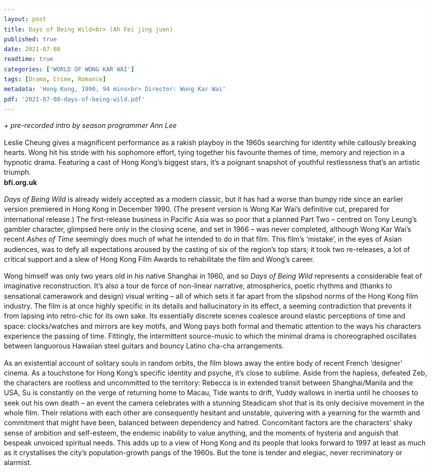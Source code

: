 ```yaml
---
layout: post
title: Days of Being Wild<br> (Ah Fei jing juen)
published: true
date: 2021-07-08
readtime: true
categories: ['WORLD OF WONG KAR WAI']
tags: [Drama, Crime, Romance]
metadata: 'Hong Kong, 1990, 94 mins<br> Director: Wong Kar Wai'
pdf: '2021-07-08-days-of-being-wild.pdf'
---
```



_+ pre-recorded intro by season programmer Ann Lee_

Leslie Cheung gives a magnificent performance as a rakish playboy in the 1960s searching for identity while callously breaking hearts. Wong hit his stride with his sophomore effort, tying together his favourite themes of time, memory and rejection in a hypnotic drama. Featuring a cast of Hong Kong’s biggest stars, it’s a poignant snapshot of youthful restlessness that’s an  artistic triumph.<br>
**bfi.org.uk**

_Days_ _of_ _Being_ _Wild_ is already widely accepted as a modern classic, but it has had a worse than bumpy ride since an earlier version premiered in Hong Kong in December 1990. (The present version is Wong Kar Wai’s definitive cut, prepared for international release.) The first-release business in Pacific Asia was so poor that a planned Part Two – centred on Tony Leung’s gambler character, glimpsed here only in the closing scene, and set in 1966 – was never completed, although Wong Kar Wai’s recent _Ashes_ _of_ _Time_ seemingly does much of what he intended to do in that film. This film’s ‘mistake’, in the eyes of Asian audiences, was to defy all expectations aroused by the casting of six of the region’s top stars; it took two re-releases, a lot of critical support and a slew of Hong Kong Film Awards to rehabilitate the film and Wong’s career.

Wong himself was only two years old in his native Shanghai in 1960, and so _Days_ _of_ _Being_ _Wild_ represents a considerable feat of imaginative reconstruction. It’s also a tour de force of non-linear narrative, atmospherics, poetic rhythms and (thanks to sensational camerawork and design) visual writing – all of which sets it far apart from the slipshod norms of the Hong Kong film industry. The film is at once highly specific in its details and hallucinatory in its effect, a seeming contradiction that prevents it from lapsing into retro-chic for its own sake. Its essentially discrete scenes coalesce around elastic perceptions of time and space: clocks/watches and mirrors are key motifs, and Wong pays both formal and thematic attention to the ways his characters experience the passing of time. Fittingly, the intermittent source-music to which the minimal drama is choreographed oscillates between languorous Hawaiian steel guitars and bouncy Latino cha-cha arrangements.

As an existential account of solitary souls in random orbits, the film blows away the entire body of recent French ‘designer’ cinema. As a touchstone for Hong Kong’s specific identity and psyche, it’s close to sublime. Aside from the hapless, defeated Zeb, the characters are rootless and uncommitted to the territory: Rebecca is in extended transit between Shanghai/Manila and the USA, Su is constantly on the verge of returning home to Macau, Tide wants to drift, Yuddy wallows in inertia until he chooses to seek out his own death – an event the camera celebrates with a stunning Steadicam shot that is its only decisive movement in the whole film. Their relations with each other are consequently hesitant and unstable, quivering with a yearning for the warmth and commitment that might have been, balanced between dependency and hatred. Concomitant factors are the characters’ shaky sense of ambition and self-esteem, the endemic inability to value anything, and the moments of hysteria and anguish that bespeak unvoiced spiritual needs. This adds up to a view of Hong Kong and its people that looks forward to 1997 at least as much as it crystallises the city’s population-growth pangs of the 1960s. But the tone is tender and elegiac, never recriminatory or alarmist.
